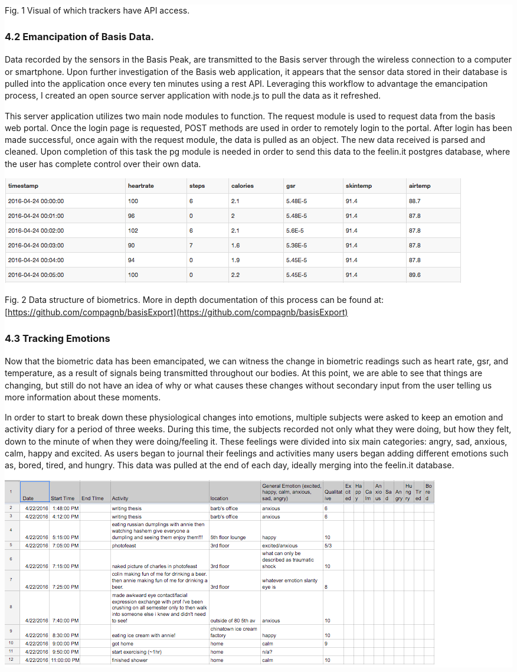 Fig. 1  Visual of which trackers have API access.

### 4.2 Emancipation of Basis Data.
Data recorded by the sensors in the Basis Peak, are transmitted to the Basis server through the wireless connection to a computer or smartphone. Upon further investigation of the Basis web application, it appears that the sensor data stored in their database is pulled into the application once every ten minutes using a rest API. Leveraging this workflow to advantage the emancipation process, I created an open source server application with node.js to pull the data as it refreshed.

This server application utilizes two main node modules to function. The request module is used to request data from the basis web portal. Once the login page is requested, POST methods are used in order to remotely login to the portal. After login has been made successful, once again with the request module, the data is pulled as an object. The new data received is parsed and cleaned. Upon completion of this task the pg module is needed in order to send this data to the feelin.it postgres database, where the user has complete control over their own data.

![Fig. 2 Data structure of biometrics. ](https://github.com/compagnb/thesis/blob/master/datastructure.png)

Fig. 2 Data structure of biometrics. More in depth documentation of this process can be found at: [https://github.com/compagnb/basisExport](https://github.com/compagnb/basisExport)

### 4.3 Tracking Emotions
Now that the biometric data has been emancipated, we can witness the change in biometric readings such as heart rate, gsr, and temperature, as a result of signals being transmitted throughout our bodies. At this point, we are able to see that things are changing, but still do not have an idea of why or what causes these changes without secondary input from the user telling us more information about these moments.

In order to start to break down these physiological changes into emotions, multiple subjects were asked to keep an emotion and activity diary for a period of three weeks. During this time, the subjects recorded not only what they were doing, but how they felt, down to the minute of when they were doing/feeling it. These feelings were divided into six main categories: angry, sad, anxious, calm, happy and excited. As users began to journal their feelings and activities many users began adding different emotions such as, bored, tired, and hungry. This data was pulled at the end of each day, ideally merging into the feelin.it database.

![Fig. 3 Sample data recorded in journal.](https://github.com/compagnb/thesis/blob/master/journal.png)
